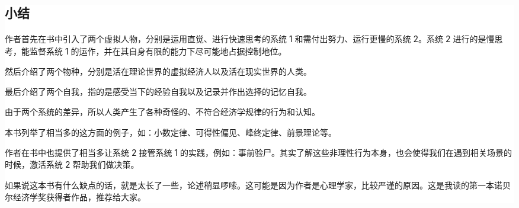 ## 小结

作者首先在书中引入了两个虚拟人物，分别是运用直觉、进行快速思考的系统 1 和需付出努力、运行更慢的系统 2。系统 2 进行的是慢思考，能监督系统 1 的运作，并在其自身有限的能力下尽可能地占据控制地位。

然后介绍了两个物种，分别是活在理论世界的虚拟经济人以及活在现实世界的人类。

最后介绍了两个自我，指的是感受当下的经验自我以及记录并作出选择的记忆自我。

由于两个系统的差异，所以人类产生了各种奇怪的、不符合经济学规律的行为和认知。

本书列举了相当多的这方面的例子，如：小数定律、可得性偏见、峰终定律、前景理论等。

作者在书中也提供了相当多让系统 2 接管系统 1 的实践，例如：事前验尸。其实了解这些非理性行为本身，也会使得我们在遇到相关场景的时候，激活系统 2 帮助我们做决策。

如果说这本书有什么缺点的话，就是太长了一些，论述稍显啰嗦。这可能是因为作者是心理学家，比较严谨的原因。这是我读的第一本诺贝尔经济学奖获得者作品，推荐给大家。
